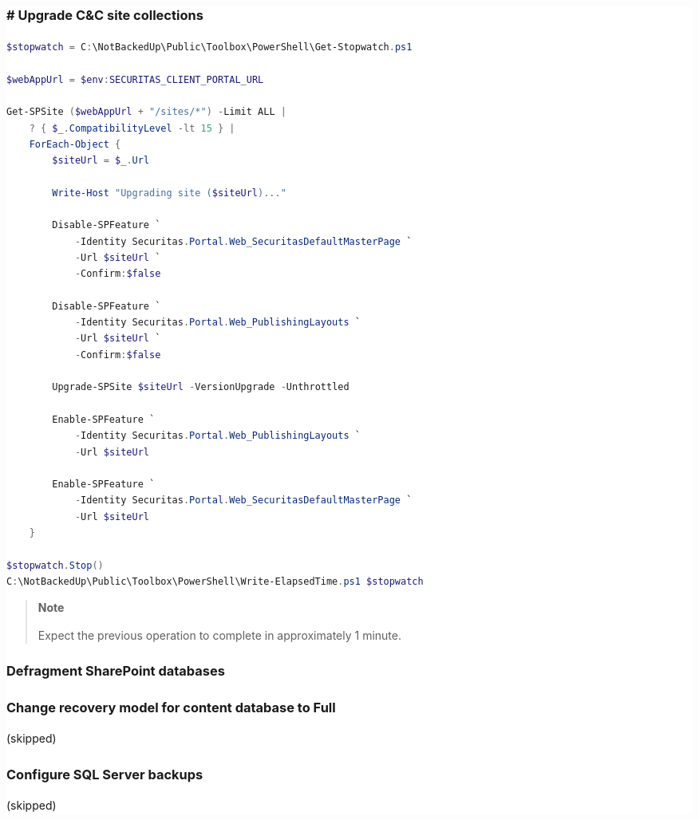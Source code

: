 ### # Upgrade C&C site collections

```PowerShell
$stopwatch = C:\NotBackedUp\Public\Toolbox\PowerShell\Get-Stopwatch.ps1

$webAppUrl = $env:SECURITAS_CLIENT_PORTAL_URL

Get-SPSite ($webAppUrl + "/sites/*") -Limit ALL |
    ? { $_.CompatibilityLevel -lt 15 } |
    ForEach-Object {
        $siteUrl = $_.Url

        Write-Host "Upgrading site ($siteUrl)..."

        Disable-SPFeature `
            -Identity Securitas.Portal.Web_SecuritasDefaultMasterPage `
            -Url $siteUrl `
            -Confirm:$false

        Disable-SPFeature `
            -Identity Securitas.Portal.Web_PublishingLayouts `
            -Url $siteUrl `
            -Confirm:$false

        Upgrade-SPSite $siteUrl -VersionUpgrade -Unthrottled

        Enable-SPFeature `
            -Identity Securitas.Portal.Web_PublishingLayouts `
            -Url $siteUrl

        Enable-SPFeature `
            -Identity Securitas.Portal.Web_SecuritasDefaultMasterPage `
            -Url $siteUrl
    }

$stopwatch.Stop()
C:\NotBackedUp\Public\Toolbox\PowerShell\Write-ElapsedTime.ps1 $stopwatch
```

> **Note**
>
> Expect the previous operation to complete in approximately 1 minute.

### Defragment SharePoint databases

### Change recovery model for content database to Full

(skipped)

### Configure SQL Server backups

(skipped)
